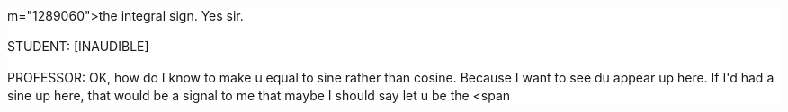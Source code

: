   m="1289060">the</span> <span m="1289150">integral</span> <span
  m="1289430">sign.</span> <span m="1289710">Yes sir.</span></p><p><span
  m="1289860">STUDENT: [INAUDIBLE]</span></p><p><span m="1297920">PROFESSOR:
  OK,</span> <span m="1298400">how</span> <span m="1298500">do</span> <span
  m="1298620">I</span> <span m="1298730">know</span> <span m="1298880">to</span>
  <span m="1298990">make</span> <span m="1299160">u</span> <span
  m="1299340">equal</span> <span m="1299620">to</span> <span
  m="1299740">sine</span> <span m="1300060">rather</span> <span
  m="1300300">than</span> <span m="1300450">cosine.</span> <span
  m="1301640">Because</span> <span m="1301970">I</span> <span
  m="1302050">want</span> <span m="1302340">to</span> <span
  m="1302400">see</span> <span m="1302680">du</span> <span
  m="1303210">appear</span> <span m="1303650">up</span> <span
  m="1303830">here.</span> <span m="1305540">If</span> <span
  m="1305670">I'd</span> <span m="1305810">had</span> <span m="1306020">a</span>
  <span m="1306070">sine</span> <span m="1306460">up</span> <span
  m="1306590">here,</span> <span m="1307750">that</span> <span
  m="1308160">would</span> <span m="1308390">be</span> <span
  m="1308530">a</span> <span m="1308620">signal</span> <span
  m="1309040">to</span> <span m="1309200">me</span> <span
  m="1309360">that</span> <span m="1309520">maybe</span> <span
  m="1309760">I</span> <span m="1309840">should</span> <span
  m="1310030">say</span> <span m="1310640">let</span> <span m="1310860">u</span>
  <span m="1311080">be</span> <span m="1311260">the</span> <span
